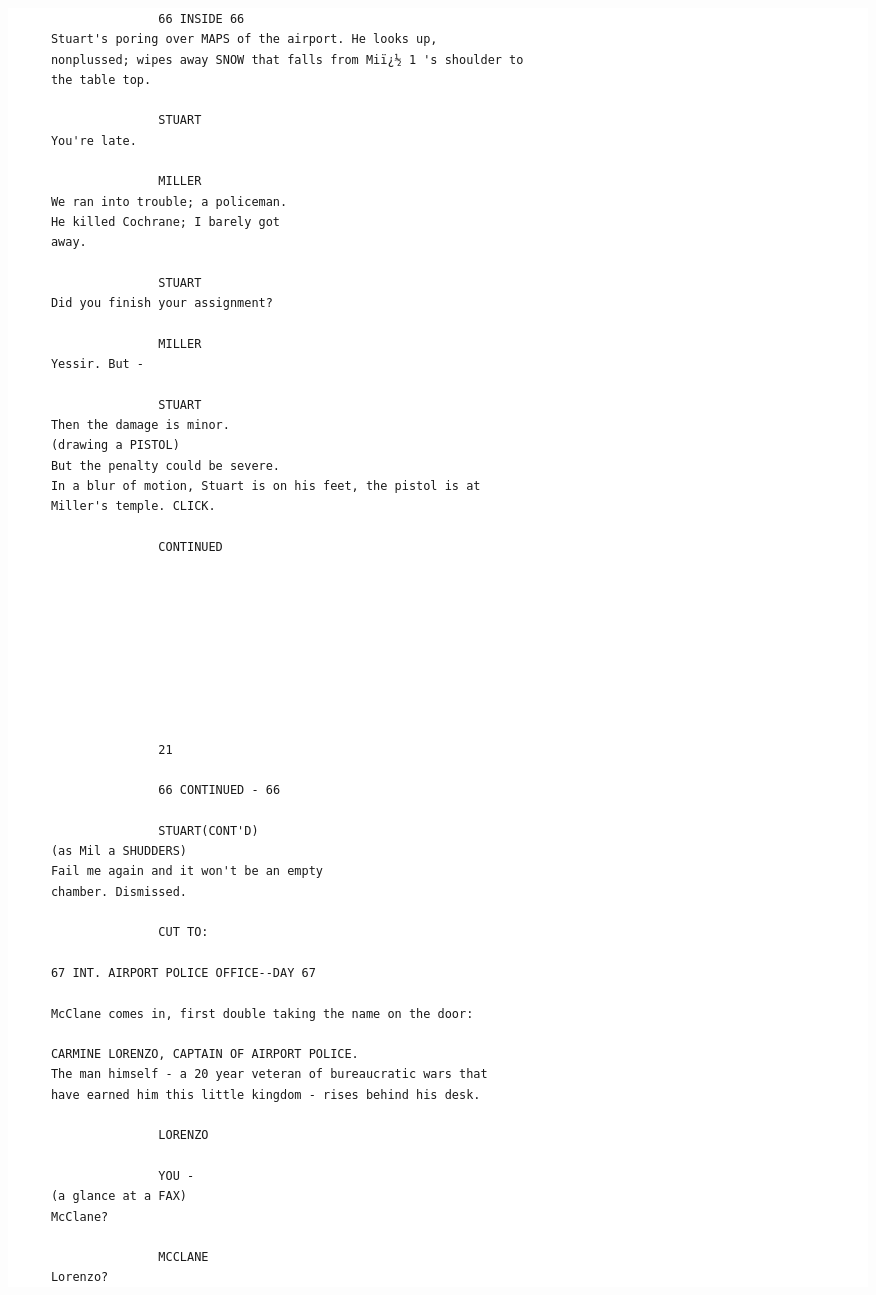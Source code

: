                          66 INSIDE 66
          Stuart's poring over MAPS of the airport. He looks up,
          nonplussed; wipes away SNOW that falls from Miï¿½ 1 's shoulder to
          the table top.

                         STUART
          You're late.

                         MILLER
          We ran into trouble; a policeman.
          He killed Cochrane; I barely got
          away.

                         STUART
          Did you finish your assignment?

                         MILLER
          Yessir. But -

                         STUART
          Then the damage is minor.
          (drawing a PISTOL)
          But the penalty could be severe.
          In a blur of motion, Stuart is on his feet, the pistol is at
          Miller's temple. CLICK.

                         CONTINUED

                         

                         

                         

                         

                         21

                         66 CONTINUED - 66

                         STUART(CONT'D)
          (as Mil a SHUDDERS)
          Fail me again and it won't be an empty
          chamber. Dismissed.

                         CUT TO:

          67 INT. AIRPORT POLICE OFFICE--DAY 67

          McClane comes in, first double taking the name on the door:

          CARMINE LORENZO, CAPTAIN OF AIRPORT POLICE.
          The man himself - a 20 year veteran of bureaucratic wars that
          have earned him this little kingdom - rises behind his desk.

                         LORENZO

                         YOU -
          (a glance at a FAX)
          McClane?

                         MCCLANE
          Lorenzo?
